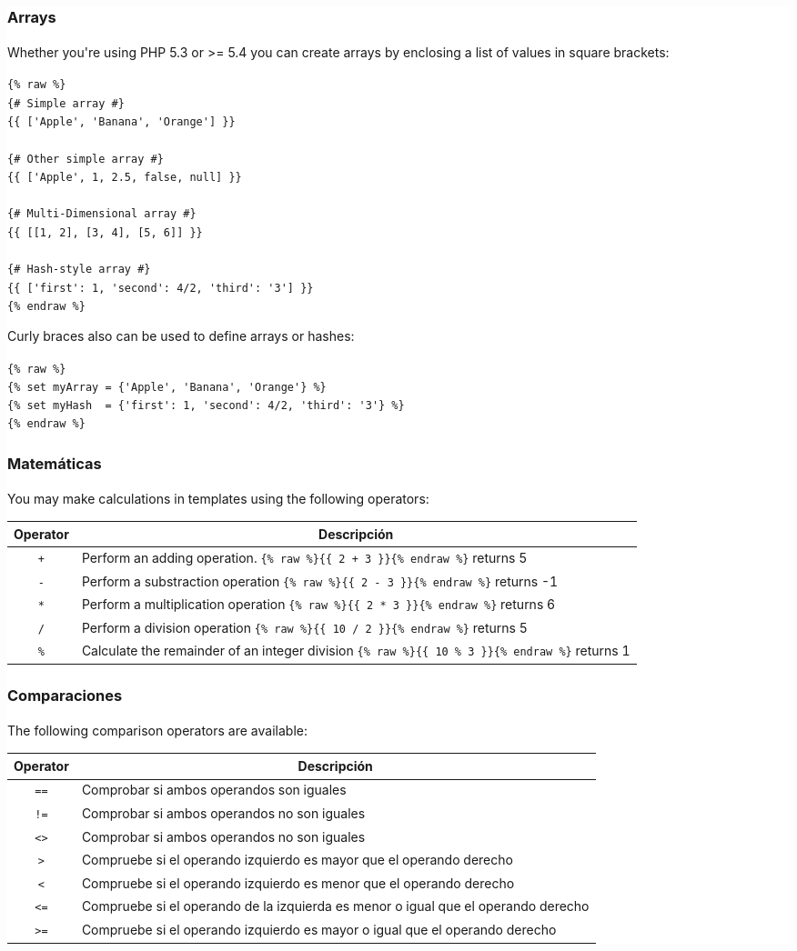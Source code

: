 ### Arrays

Whether you're using PHP 5.3 or >= 5.4 you can create arrays by enclosing a list of values in square brackets:

```twig
{% raw %}
{# Simple array #}
{{ ['Apple', 'Banana', 'Orange'] }}

{# Other simple array #}
{{ ['Apple', 1, 2.5, false, null] }}

{# Multi-Dimensional array #}
{{ [[1, 2], [3, 4], [5, 6]] }}

{# Hash-style array #}
{{ ['first': 1, 'second': 4/2, 'third': '3'] }}
{% endraw %}
```

Curly braces also can be used to define arrays or hashes:

```twig
{% raw %}
{% set myArray = {'Apple', 'Banana', 'Orange'} %}
{% set myHash  = {'first': 1, 'second': 4/2, 'third': '3'} %}
{% endraw %}
```

<a name='expressions-math'></a>

### Matemáticas

You may make calculations in templates using the following operators:

| Operator | Descripción                                                                                  |
|:--------:| -------------------------------------------------------------------------------------------- |
|   `+`    | Perform an adding operation. `{% raw %}{{ 2 + 3 }}{% endraw %}` returns 5                    |
|   `-`    | Perform a substraction operation `{% raw %}{{ 2 - 3 }}{% endraw %}` returns -1               |
|   `*`    | Perform a multiplication operation `{% raw %}{{ 2 * 3 }}{% endraw %}` returns 6              |
|   `/`    | Perform a division operation `{% raw %}{{ 10 / 2 }}{% endraw %}` returns 5                   |
|   `%`    | Calculate the remainder of an integer division `{% raw %}{{ 10 % 3 }}{% endraw %}` returns 1 |

<a name='expressions-comparisons'></a>

### Comparaciones

The following comparison operators are available:

|  Operator  | Descripción                                                                       |
|:----------:| --------------------------------------------------------------------------------- |
|    `==`    | Comprobar si ambos operandos son iguales                                          |
|    `!=`    | Comprobar si ambos operandos no son iguales                                       |
| `<>` | Comprobar si ambos operandos no son iguales                                       |
|   `>`   | Compruebe si el operando izquierdo es mayor que el operando derecho               |
|   `<`   | Compruebe si el operando izquierdo es menor que el operando derecho               |
|  `<=`   | Compruebe si el operando de la izquierda es menor o igual que el operando derecho |
|  `>=`   | Compruebe si el operando izquierdo es mayor o igual que el operando derecho       |